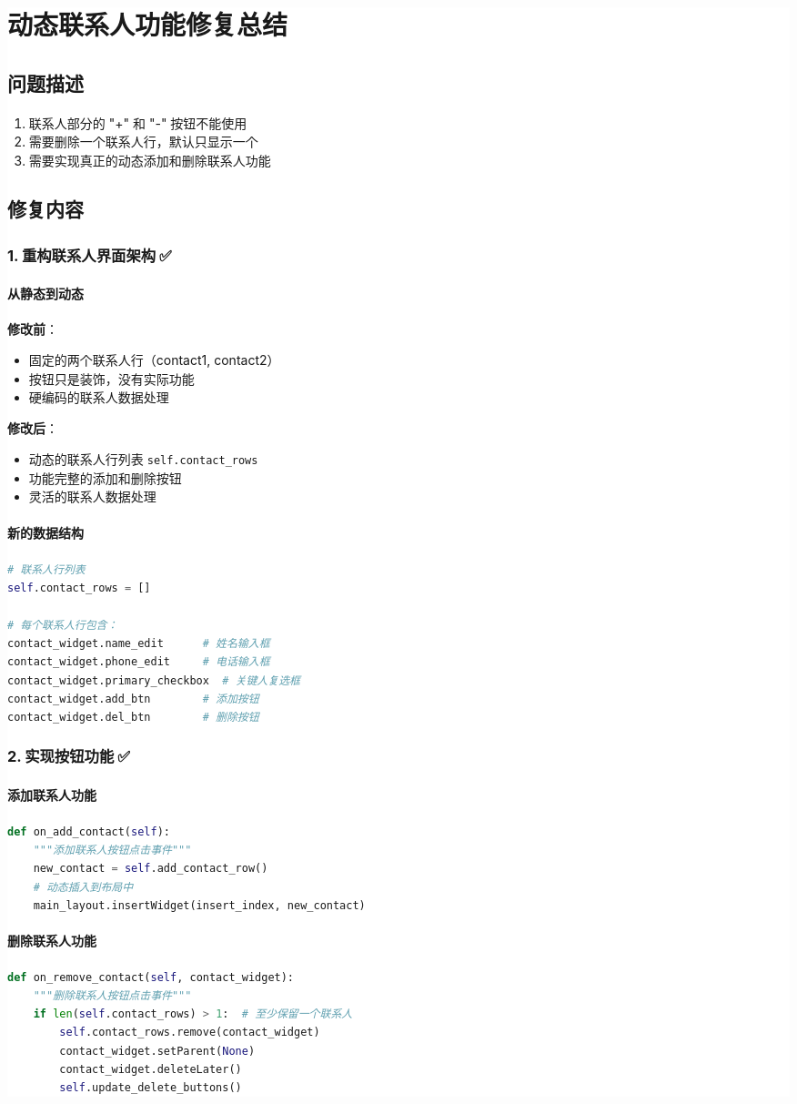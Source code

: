 # 动态联系人功能修复总结

## 问题描述
1. 联系人部分的 "+" 和 "-" 按钮不能使用
2. 需要删除一个联系人行，默认只显示一个
3. 需要实现真正的动态添加和删除联系人功能

## 修复内容

### 1. 重构联系人界面架构 ✅

#### 从静态到动态
**修改前**：
- 固定的两个联系人行（contact1, contact2）
- 按钮只是装饰，没有实际功能
- 硬编码的联系人数据处理

**修改后**：
- 动态的联系人行列表 `self.contact_rows`
- 功能完整的添加和删除按钮
- 灵活的联系人数据处理

#### 新的数据结构
```python
# 联系人行列表
self.contact_rows = []

# 每个联系人行包含：
contact_widget.name_edit      # 姓名输入框
contact_widget.phone_edit     # 电话输入框
contact_widget.primary_checkbox  # 关键人复选框
contact_widget.add_btn        # 添加按钮
contact_widget.del_btn        # 删除按钮
```

### 2. 实现按钮功能 ✅

#### 添加联系人功能
```python
def on_add_contact(self):
    """添加联系人按钮点击事件"""
    new_contact = self.add_contact_row()
    # 动态插入到布局中
    main_layout.insertWidget(insert_index, new_contact)
```

#### 删除联系人功能
```python
def on_remove_contact(self, contact_widget):
    """删除联系人按钮点击事件"""
    if len(self.contact_rows) > 1:  # 至少保留一个联系人
        self.contact_rows.remove(contact_widget)
        contact_widget.setParent(None)
        contact_widget.deleteLater()
        self.update_delete_buttons()
```
